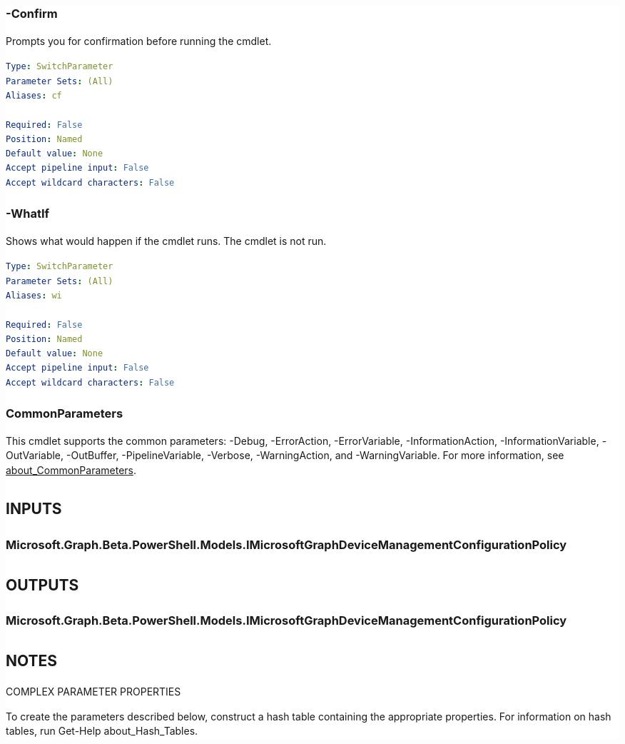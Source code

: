 ### -Confirm
Prompts you for confirmation before running the cmdlet.

```yaml
Type: SwitchParameter
Parameter Sets: (All)
Aliases: cf

Required: False
Position: Named
Default value: None
Accept pipeline input: False
Accept wildcard characters: False
```

### -WhatIf
Shows what would happen if the cmdlet runs.
The cmdlet is not run.

```yaml
Type: SwitchParameter
Parameter Sets: (All)
Aliases: wi

Required: False
Position: Named
Default value: None
Accept pipeline input: False
Accept wildcard characters: False
```

### CommonParameters
This cmdlet supports the common parameters: -Debug, -ErrorAction, -ErrorVariable, -InformationAction, -InformationVariable, -OutVariable, -OutBuffer, -PipelineVariable, -Verbose, -WarningAction, and -WarningVariable. For more information, see [about_CommonParameters](http://go.microsoft.com/fwlink/?LinkID=113216).

## INPUTS

### Microsoft.Graph.Beta.PowerShell.Models.IMicrosoftGraphDeviceManagementConfigurationPolicy
## OUTPUTS

### Microsoft.Graph.Beta.PowerShell.Models.IMicrosoftGraphDeviceManagementConfigurationPolicy
## NOTES
COMPLEX PARAMETER PROPERTIES

To create the parameters described below, construct a hash table containing the appropriate properties.
For information on hash tables, run Get-Help about_Hash_Tables.
